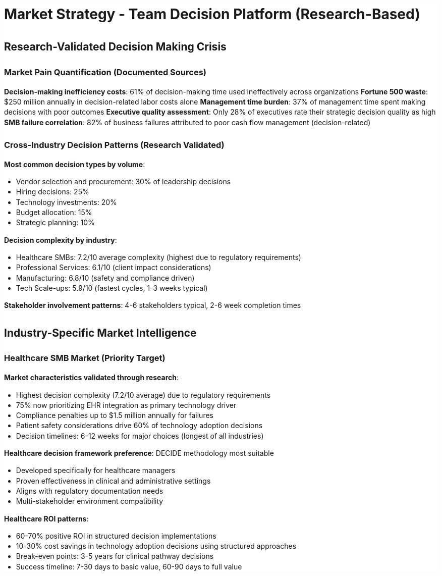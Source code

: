 # Market Strategy - Team Decision Platform (Research-Based)

## Research-Validated Decision Making Crisis

### Market Pain Quantification (Documented Sources)
**Decision-making inefficiency costs**: 61% of decision-making time used ineffectively across organizations
**Fortune 500 waste**: $250 million annually in decision-related labor costs alone
**Management time burden**: 37% of management time spent making decisions with poor outcomes
**Executive quality assessment**: Only 28% of executives rate their strategic decision quality as high
**SMB failure correlation**: 82% of business failures attributed to poor cash flow management (decision-related)

### Cross-Industry Decision Patterns (Research Validated)
**Most common decision types by volume**:
- Vendor selection and procurement: 30% of leadership decisions
- Hiring decisions: 25%  
- Technology investments: 20%
- Budget allocation: 15%
- Strategic planning: 10%

**Decision complexity by industry**:
- Healthcare SMBs: 7.2/10 average complexity (highest due to regulatory requirements)
- Professional Services: 6.1/10 (client impact considerations)
- Manufacturing: 6.8/10 (safety and compliance driven)
- Tech Scale-ups: 5.9/10 (fastest cycles, 1-3 weeks typical)

**Stakeholder involvement patterns**: 4-6 stakeholders typical, 2-6 week completion times

## Industry-Specific Market Intelligence

### Healthcare SMB Market (Priority Target)
**Market characteristics validated through research**:
- Highest decision complexity (7.2/10 average) due to regulatory requirements
- 75% now prioritizing EHR integration as primary technology driver
- Compliance penalties up to $1.5 million annually for failures
- Patient safety considerations drive 60% of technology adoption decisions
- Decision timelines: 6-12 weeks for major choices (longest of all industries)

**Healthcare decision framework preference**: DECIDE methodology most suitable
- Developed specifically for healthcare managers
- Proven effectiveness in clinical and administrative settings  
- Aligns with regulatory documentation needs
- Multi-stakeholder environment compatibility

**Healthcare ROI patterns**:
- 60-70% positive ROI in structured decision implementations
- 10-30% cost savings in technology adoption decisions using structured approaches
- Break-even points: 3-5 years for clinical pathway decisions
- Success timeline: 7-30 days to basic value, 60-90 days to full value
